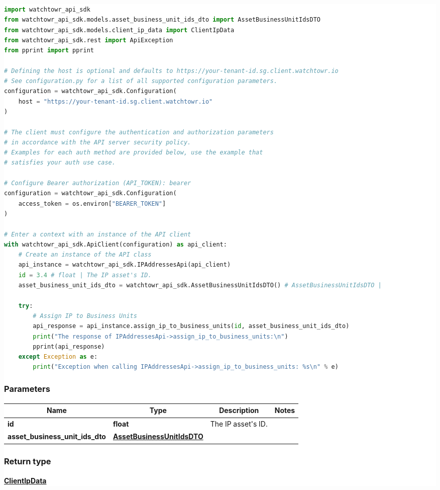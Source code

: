 ```python
import watchtowr_api_sdk
from watchtowr_api_sdk.models.asset_business_unit_ids_dto import AssetBusinessUnitIdsDTO
from watchtowr_api_sdk.models.client_ip_data import ClientIpData
from watchtowr_api_sdk.rest import ApiException
from pprint import pprint

# Defining the host is optional and defaults to https://your-tenant-id.sg.client.watchtowr.io
# See configuration.py for a list of all supported configuration parameters.
configuration = watchtowr_api_sdk.Configuration(
    host = "https://your-tenant-id.sg.client.watchtowr.io"
)

# The client must configure the authentication and authorization parameters
# in accordance with the API server security policy.
# Examples for each auth method are provided below, use the example that
# satisfies your auth use case.

# Configure Bearer authorization (API_TOKEN): bearer
configuration = watchtowr_api_sdk.Configuration(
    access_token = os.environ["BEARER_TOKEN"]
)

# Enter a context with an instance of the API client
with watchtowr_api_sdk.ApiClient(configuration) as api_client:
    # Create an instance of the API class
    api_instance = watchtowr_api_sdk.IPAddressesApi(api_client)
    id = 3.4 # float | The IP asset's ID.
    asset_business_unit_ids_dto = watchtowr_api_sdk.AssetBusinessUnitIdsDTO() # AssetBusinessUnitIdsDTO | 

    try:
        # Assign IP to Business Units
        api_response = api_instance.assign_ip_to_business_units(id, asset_business_unit_ids_dto)
        print("The response of IPAddressesApi->assign_ip_to_business_units:\n")
        pprint(api_response)
    except Exception as e:
        print("Exception when calling IPAddressesApi->assign_ip_to_business_units: %s\n" % e)
```



### Parameters


Name | Type | Description  | Notes
------------- | ------------- | ------------- | -------------
 **id** | **float**| The IP asset&#39;s ID. | 
 **asset_business_unit_ids_dto** | [**AssetBusinessUnitIdsDTO**](AssetBusinessUnitIdsDTO.md)|  | 

### Return type

[**ClientIpData**](ClientIpData.md)
